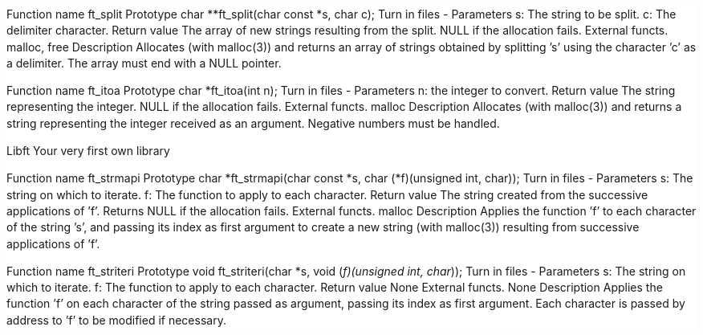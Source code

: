Function name ft_split
Prototype char **ft_split(char const *s, char c);
Turn in files -
Parameters s: The string to be split.
c: The delimiter character.
Return value The array of new strings resulting from the split.
NULL if the allocation fails.
External functs. malloc, free
Description Allocates (with malloc(3)) and returns an array
of strings obtained by splitting ’s’ using the
character ’c’ as a delimiter. The array must end
with a NULL pointer.

Function name ft_itoa
Prototype char *ft_itoa(int n);
Turn in files -
Parameters n: the integer to convert.
Return value The string representing the integer.
NULL if the allocation fails.
External functs. malloc
Description Allocates (with malloc(3)) and returns a string
representing the integer received as an argument.
Negative numbers must be handled.

Libft Your very first own library

Function name ft_strmapi
Prototype char *ft_strmapi(char const *s, char (*f)(unsigned
int, char));
Turn in files -
Parameters s: The string on which to iterate.
f: The function to apply to each character.
Return value The string created from the successive applications
of ’f’.
Returns NULL if the allocation fails.
External functs. malloc
Description Applies the function ’f’ to each character of the
string ’s’, and passing its index as first argument
to create a new string (with malloc(3)) resulting
from successive applications of ’f’.

Function name ft_striteri
Prototype void ft_striteri(char *s, void (*f)(unsigned int,
char*));
Turn in files -
Parameters s: The string on which to iterate.
f: The function to apply to each character.
Return value None
External functs. None
Description Applies the function ’f’ on each character of
the string passed as argument, passing its index
as first argument. Each character is passed by
address to ’f’ to be modified if necessary.
